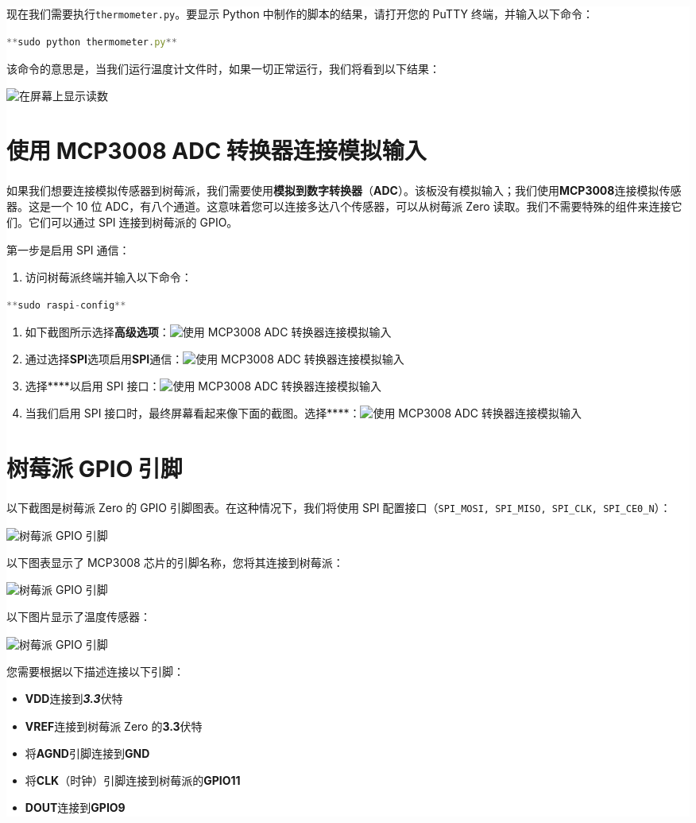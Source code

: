 现在我们需要执行`thermometer.py`。要显示 Python 中制作的脚本的结果，请打开您的 PuTTY 终端，并输入以下命令：

```js
**sudo python thermometer.py**

```

该命令的意思是，当我们运行温度计文件时，如果一切正常运行，我们将看到以下结果：

![在屏幕上显示读数](img/B05170_02_05.jpg)

# 使用 MCP3008 ADC 转换器连接模拟输入

如果我们想要连接模拟传感器到树莓派，我们需要使用**模拟到数字转换器**（**ADC**）。该板没有模拟输入；我们使用**MCP3008**连接模拟传感器。这是一个 10 位 ADC，有八个通道。这意味着您可以连接多达八个传感器，可以从树莓派 Zero 读取。我们不需要特殊的组件来连接它们。它们可以通过 SPI 连接到树莓派的 GPIO。

第一步是启用 SPI 通信：

1.  访问树莓派终端并输入以下命令：

```js
**sudo raspi-config**

```

1.  如下截图所示选择**高级选项**：![使用 MCP3008 ADC 转换器连接模拟输入](img/B05170_02_06.jpg)

1.  通过选择**SPI**选项启用**SPI**通信：![使用 MCP3008 ADC 转换器连接模拟输入](img/B05170_02_07.jpg)

1.  选择**<Yes>**以启用 SPI 接口：![使用 MCP3008 ADC 转换器连接模拟输入](img/B05170_02_08.jpg)

1.  当我们启用 SPI 接口时，最终屏幕看起来像下面的截图。选择**<Ok>**：![使用 MCP3008 ADC 转换器连接模拟输入](img/B05170_02_09.jpg)

# 树莓派 GPIO 引脚

以下截图是树莓派 Zero 的 GPIO 引脚图表。在这种情况下，我们将使用 SPI 配置接口（`SPI_MOSI, SPI_MISO, SPI_CLK, SPI_CE0_N`）：

![树莓派 GPIO 引脚](img/B05170_02_10.jpg)

以下图表显示了 MCP3008 芯片的引脚名称，您将其连接到树莓派：

![树莓派 GPIO 引脚](img/B05170_02_11.jpg)

以下图片显示了温度传感器：

![树莓派 GPIO 引脚](img/B05170_02_12.jpg)

您需要根据以下描述连接以下引脚：

+   **VDD**连接到***3.3***伏特

+   **VREF**连接到树莓派 Zero 的**3.3**伏特

+   将**AGND**引脚连接到**GND**

+   将**CLK**（时钟）引脚连接到树莓派的**GPIO11**

+   **DOUT**连接到**GPIO9**
